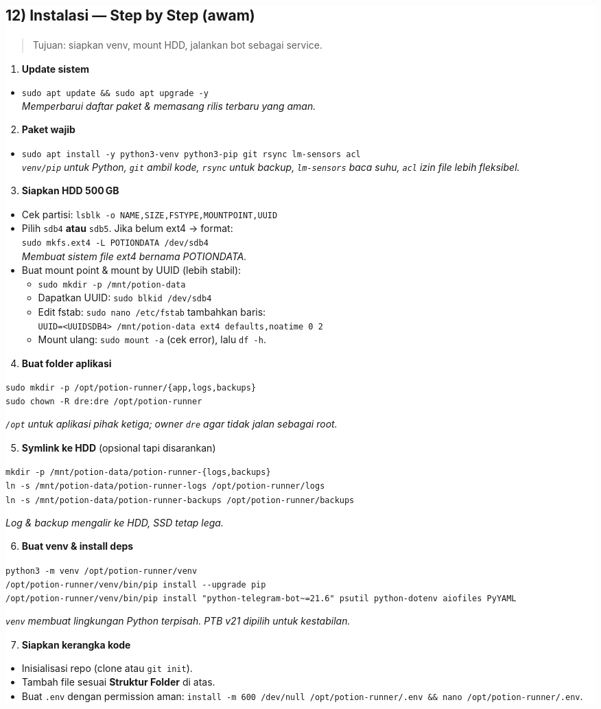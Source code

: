 
## 12) Instalasi — Step by Step (awam)

> Tujuan: siapkan venv, mount HDD, jalankan bot sebagai service.

1) **Update sistem**  
- `sudo apt update && sudo apt upgrade -y`  
*Memperbarui daftar paket & memasang rilis terbaru yang aman.*

2) **Paket wajib**  
- `sudo apt install -y python3-venv python3-pip git rsync lm-sensors acl`  
*`venv/pip` untuk Python, `git` ambil kode, `rsync` untuk backup, `lm-sensors` baca suhu, `acl` izin file lebih fleksibel.*

3) **Siapkan HDD 500 GB**  
- Cek partisi: `lsblk -o NAME,SIZE,FSTYPE,MOUNTPOINT,UUID`  
- Pilih `sdb4` **atau** `sdb5`. Jika belum ext4 → format:  
  `sudo mkfs.ext4 -L POTIONDATA /dev/sdb4`  
  *Membuat sistem file ext4 bernama POTIONDATA.*
- Buat mount point & mount by UUID (lebih stabil):
  - `sudo mkdir -p /mnt/potion-data`
  - Dapatkan UUID: `sudo blkid /dev/sdb4`
  - Edit fstab: `sudo nano /etc/fstab` tambahkan baris:  
    `UUID=<UUIDSDB4> /mnt/potion-data ext4 defaults,noatime 0 2`
  - Mount ulang: `sudo mount -a` (cek error), lalu `df -h`.

4) **Buat folder aplikasi**  
```
sudo mkdir -p /opt/potion-runner/{app,logs,backups}
sudo chown -R dre:dre /opt/potion-runner
```
*`/opt` untuk aplikasi pihak ketiga; owner `dre` agar tidak jalan sebagai root.*

5) **Symlink ke HDD** (opsional tapi disarankan)  
```
mkdir -p /mnt/potion-data/potion-runner-{logs,backups}
ln -s /mnt/potion-data/potion-runner-logs /opt/potion-runner/logs
ln -s /mnt/potion-data/potion-runner-backups /opt/potion-runner/backups
```
*Log & backup mengalir ke HDD, SSD tetap lega.*

6) **Buat venv & install deps**  
```
python3 -m venv /opt/potion-runner/venv
/opt/potion-runner/venv/bin/pip install --upgrade pip
/opt/potion-runner/venv/bin/pip install "python-telegram-bot~=21.6" psutil python-dotenv aiofiles PyYAML
```
*`venv` membuat lingkungan Python terpisah. PTB v21 dipilih untuk kestabilan.*

7) **Siapkan kerangka kode**  
- Inisialisasi repo (clone atau `git init`).
- Tambah file sesuai **Struktur Folder** di atas.
- Buat `.env` dengan permission aman:
  `install -m 600 /dev/null /opt/potion-runner/.env && nano /opt/potion-runner/.env`.
